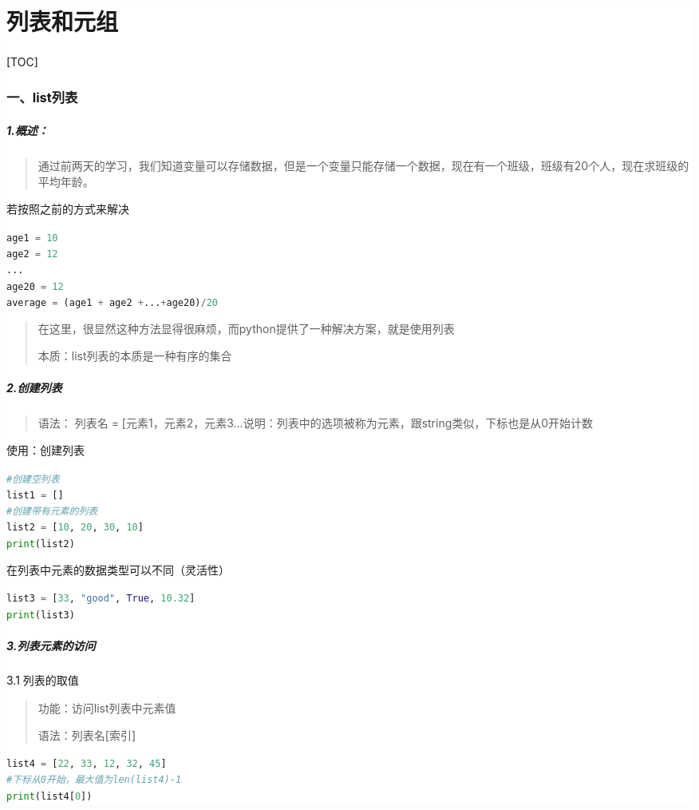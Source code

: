 # 列表和元组

[TOC]

### 一、list列表

##### 1.概述：

> 通过前两天的学习，我们知道变量可以存储数据，但是一个变量只能存储一个数据，现在有一个班级，班级有20个人，现在求班级的平均年龄。

若按照之前的方式来解决

```python
age1 = 10
age2 = 12
...
age20 = 12
average = (age1 + age2 +...+age20)/20
```

> 在这里，很显然这种方法显得很麻烦，而python提供了一种解决方案，就是使用列表
>
> 本质：list列表的本质是一种有序的集合

##### 2.创建列表

> 语法： 列表名 = [元素1，元素2，元素3...说明：列表中的选项被称为元素，跟string类似，下标也是从0开始计数

使用：创建列表

```python
#创建空列表
list1 = []
#创建带有元素的列表
list2 = [10, 20, 30, 10]
print(list2)
```

在列表中元素的数据类型可以不同（灵活性）

```python
list3 = [33, "good", True, 10.32]
print(list3)
```

##### 3.列表元素的访问

3.1 列表的取值

> 功能：访问list列表中元素值
>
> 语法：列表名[索引]

```python
list4 = [22, 33, 12, 32, 45]
#下标从0开始，最大值为len(list4)-1
print(list4[0])
```
